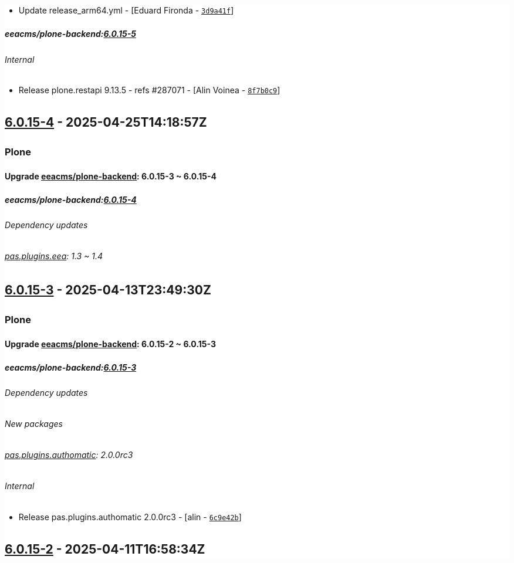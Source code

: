 - Update release_arm64.yml - [Eduard Fironda - [`3d9a41f`](https://github.com/eea/plone-backend/commit/3d9a41fb0bcb6d10528b0b3f3a6d967544ab5214)]
##### eeacms/plone-backend:[6.0.15-5](https://github.com/eea/plone-backend/releases/tag/6.0.15-5)
###### Internal

- Release plone.restapi 9.13.5 - refs #287071 - [Alin Voinea - [`8f7b0c9`](https://github.com/eea/plone-backend/commit/8f7b0c9331c1a792cd248c8fd940b7f654909d44)]


## [6.0.15-4](https://github.com/eea/advisory-board-backend/releases/tag/6.0.15-4) - 2025-04-25T14:18:57Z

### Plone

#### Upgrade [eeacms/plone-backend](https://github.com/eea/plone-backend): 6.0.15-3 ~ 6.0.15-4 

##### eeacms/plone-backend:[6.0.15-4](https://github.com/eea/plone-backend/releases/tag/6.0.15-4)
###### Dependency updates

###### [pas.plugins.eea](https://pypi.org/project/pas.plugins.eea/#changelog): 1.3 ~ 1.4


## [6.0.15-3](https://github.com/eea/advisory-board-backend/releases/tag/6.0.15-3) - 2025-04-13T23:49:30Z

### Plone

#### Upgrade [eeacms/plone-backend](https://github.com/eea/plone-backend): 6.0.15-2 ~ 6.0.15-3 

##### eeacms/plone-backend:[6.0.15-3](https://github.com/eea/plone-backend/releases/tag/6.0.15-3)
###### Dependency updates

###### New packages

###### [pas.plugins.authomatic](https://pypi.org/project/pas.plugins.authomatic/#changelog): 2.0.0rc3

###### Internal

- Release pas.plugins.authomatic 2.0.0rc3 - [alin - [`6c9e42b`](https://github.com/eea/plone-backend/commit/6c9e42b009bbf8cf008030023dbeee56ff9e1ebe)]


## [6.0.15-2](https://github.com/eea/advisory-board-backend/releases/tag/6.0.15-2) - 2025-04-11T16:58:34Z

